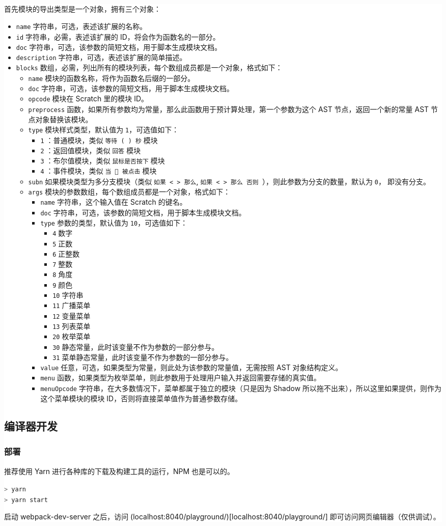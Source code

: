 首先模块的导出类型是一个对象，拥有三个对象：

- `name` 字符串，可选，表述该扩展的名称。
- `id` 字符串，必需，表述该扩展的 ID，将会作为函数名的一部分。
- `doc` 字符串，可选，该参数的简短文档，用于脚本生成模块文档。
- `description` 字符串，可选，表述该扩展的简单描述。
- `blocks` 数组，必需，列出所有的模块列表，每个数组成员都是一个对象，格式如下：
    - `name` 模块的函数名称，将作为函数名后缀的一部分。
    - `doc` 字符串，可选，该参数的简短文档，用于脚本生成模块文档。
    - `opcode` 模块在 Scratch 里的模块 ID。
    - `preprocess` 函数，如果所有参数均为常量，那么此函数用于预计算处理，第一个参数为这个 AST 节点，返回一个新的常量 AST 节点对象替换该模块。
    - `type` 模块样式类型，默认值为 `1`，可选值如下：
        - `1` ：普通模块，类似 `等待 ( ) 秒` 模块
        - `2` ：返回值模块，类似 `回答` 模块
        - `3` ：布尔值模块，类似 `鼠标是否按下` 模块
        - `4` ：事件模块，类似 `当 🚩 被点击` 模块
    - `subn` 如果模块类型为多分支模块（类似 `如果 < > 那么`, `如果 < > 那么 否则 `），则此参数为分支的数量，默认为 `0`， 即没有分支。
    - `args` 模块的参数数组，每个数组成员都是一个对象，格式如下：
        - `name` 字符串，这个输入值在 Scratch 的键名。
        - `doc` 字符串，可选，该参数的简短文档，用于脚本生成模块文档。
        - `type` 参数的类型，默认值为 `10`，可选值如下：
            - `4` 数字
            - `5` 正数
            - `6` 正整数
            - `7` 整数
            - `8` 角度
            - `9` 颜色
            - `10` 字符串
            - `11` 广播菜单
            - `12` 变量菜单
            - `13` 列表菜单
            - `20` 枚举菜单
            - `30` 静态常量，此时该变量不作为参数的一部分参与。
            - `31` 菜单静态常量，此时该变量不作为参数的一部分参与。
        - `value` 任意，可选，如果类型为常量，则此处为该参数的常量值，无需按照 AST 对象结构定义。
        - `menu` 函数，如果类型为枚举菜单，则此参数用于处理用户输入并返回需要存储的真实值。
        - `menuOpcode` 字符串，在大多数情况下，菜单都属于独立的模块（只是因为 Shadow 所以拖不出来），所以这里如果提供，则作为这个菜单模块的模块 ID，否则将直接菜单值作为普通参数存储。

## 编译器开发

### 部署

推荐使用 Yarn 进行各种库的下载及构建工具的运行，NPM 也是可以的。

```bash
> yarn
> yarn start
```

启动 webpack-dev-server 之后，访问 (localhost:8040/playground/)[localhost:8040/playground/] 即可访问网页编辑器（仅供调试）。
